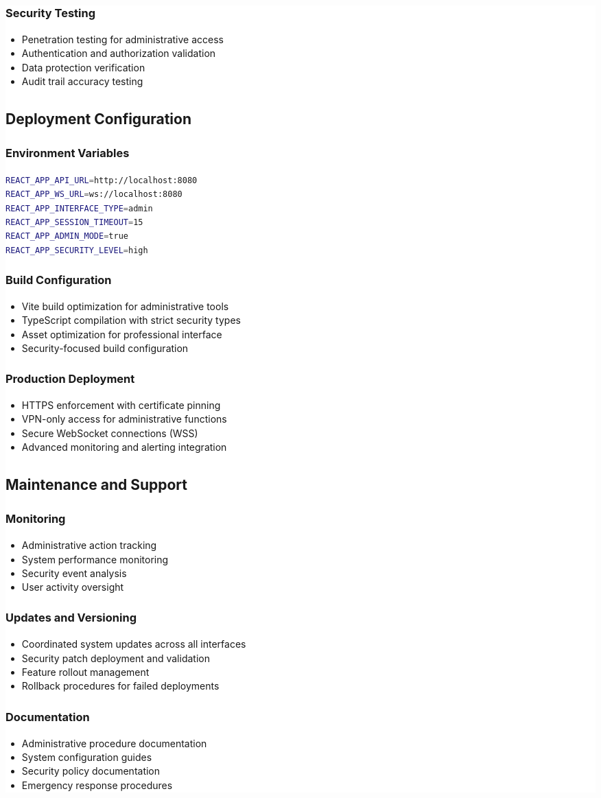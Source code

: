 ### Security Testing
- Penetration testing for administrative access
- Authentication and authorization validation
- Data protection verification
- Audit trail accuracy testing

## Deployment Configuration

### Environment Variables
```bash
REACT_APP_API_URL=http://localhost:8080
REACT_APP_WS_URL=ws://localhost:8080
REACT_APP_INTERFACE_TYPE=admin
REACT_APP_SESSION_TIMEOUT=15
REACT_APP_ADMIN_MODE=true
REACT_APP_SECURITY_LEVEL=high
```

### Build Configuration
- Vite build optimization for administrative tools
- TypeScript compilation with strict security types
- Asset optimization for professional interface
- Security-focused build configuration

### Production Deployment
- HTTPS enforcement with certificate pinning
- VPN-only access for administrative functions
- Secure WebSocket connections (WSS)
- Advanced monitoring and alerting integration

## Maintenance and Support

### Monitoring
- Administrative action tracking
- System performance monitoring
- Security event analysis
- User activity oversight

### Updates and Versioning
- Coordinated system updates across all interfaces
- Security patch deployment and validation
- Feature rollout management
- Rollback procedures for failed deployments

### Documentation
- Administrative procedure documentation
- System configuration guides
- Security policy documentation
- Emergency response procedures
